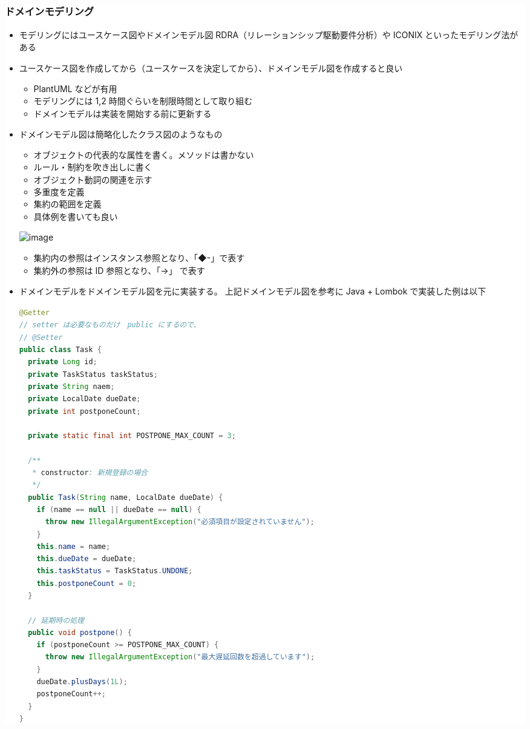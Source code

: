 ### ドメインモデリング

- モデリングにはユースケース図やドメインモデル図 RDRA（リレーションシップ駆動要件分析）や ICONIX といったモデリング法がある

- ユースケース図を作成してから（ユースケースを決定してから）、ドメインモデル図を作成すると良い
  - PlantUML などが有用
  - モデリングには 1,2 時間ぐらいを制限時間として取り組む
  - ドメインモデルは実装を開始する前に更新する

- ドメインモデル図は簡略化したクラス図のようなもの

  - オブジェクトの代表的な属性を書く。メソッドは書かない
  - ルール・制約を吹き出しに書く
  - オブジェクト動詞の関連を示す
  - 多重度を定義
  - 集約の範囲を定義
  - 具体例を書いても良い

  ![image](https://github.com/s14t284/notes/raw/master/images/Mon_May_01_2023_1682925476812.png)

  - 集約内の参照はインスタンス参照となり、「◆-」で表す
  - 集約外の参照は ID 参照となり、「→」 で表す

- ドメインモデルをドメインモデル図を元に実装する。
  上記ドメインモデル図を参考に Java + Lombok で実装した例は以下

  ```java
  @Getter
  // setter は必要なものだけ　public にするので、
  // @Setter
  public class Task {
    private Long id;
    private TaskStatus taskStatus;
    private String naem;
    private LocalDate dueDate;
    private int postponeCount;

    private static final int POSTPONE_MAX_COUNT = 3;

    /**
     * constructor: 新規登録の場合
     */
    public Task(String name, LocalDate dueDate) {
      if (name == null || dueDate == null) {
        throw new IllegalArgumentException("必須項目が設定されていません");
      }
      this.name = name;
      this.dueDate = dueDate;
      this.taskStatus = TaskStatus.UNDONE;
      this.postponeCount = 0;
    }

    // 延期時の処理
    public void postpone() {
      if (postponeCount >= POSTPONE_MAX_COUNT) {
        throw new IllegalArgumentException("最大遅延回数を超過しています");
      }
      dueDate.plusDays(1L);
      postponeCount++;
    }
  }
  ```
